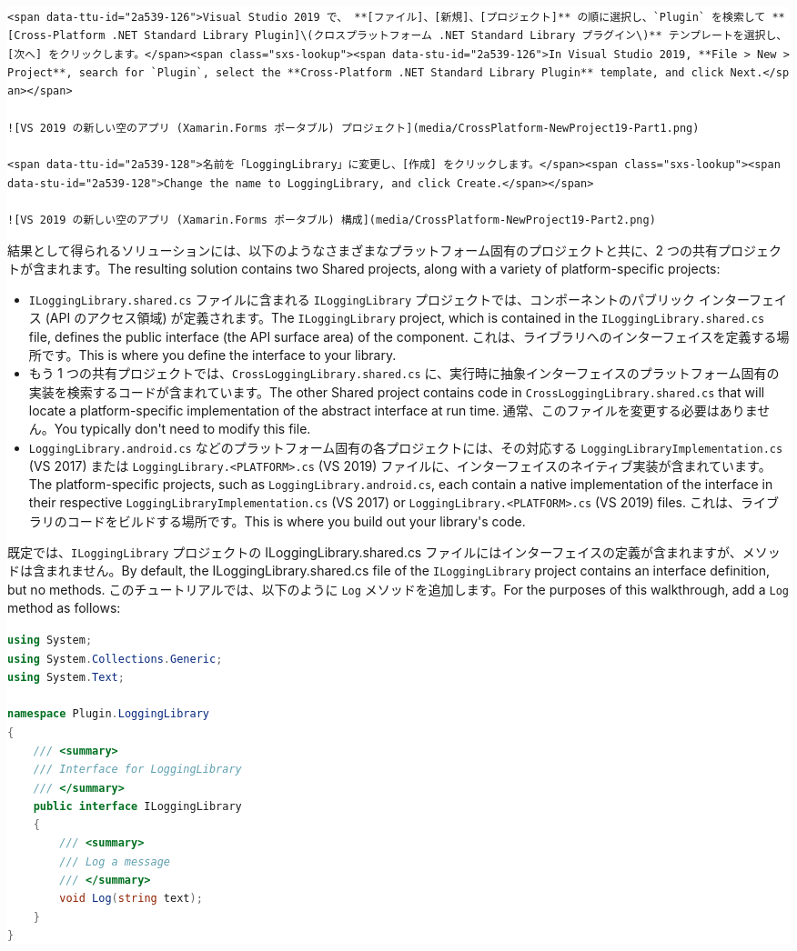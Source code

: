     <span data-ttu-id="2a539-126">Visual Studio 2019 で、 **[ファイル]、[新規]、[プロジェクト]** の順に選択し、`Plugin` を検索して **[Cross-Platform .NET Standard Library Plugin]\(クロスプラットフォーム .NET Standard Library プラグイン\)** テンプレートを選択し、[次へ] をクリックします。</span><span class="sxs-lookup"><span data-stu-id="2a539-126">In Visual Studio 2019, **File > New > Project**, search for `Plugin`, select the **Cross-Platform .NET Standard Library Plugin** template, and click Next.</span></span>

    ![VS 2019 の新しい空のアプリ (Xamarin.Forms ポータブル) プロジェクト](media/CrossPlatform-NewProject19-Part1.png)

    <span data-ttu-id="2a539-128">名前を「LoggingLibrary」に変更し、[作成] をクリックします。</span><span class="sxs-lookup"><span data-stu-id="2a539-128">Change the name to LoggingLibrary, and click Create.</span></span>

    ![VS 2019 の新しい空のアプリ (Xamarin.Forms ポータブル) 構成](media/CrossPlatform-NewProject19-Part2.png)

<span data-ttu-id="2a539-130">結果として得られるソリューションには、以下のようなさまざまなプラットフォーム固有のプロジェクトと共に、2 つの共有プロジェクトが含まれます。</span><span class="sxs-lookup"><span data-stu-id="2a539-130">The resulting solution contains two Shared projects, along with a variety of platform-specific projects:</span></span>

- <span data-ttu-id="2a539-131">`ILoggingLibrary.shared.cs` ファイルに含まれる `ILoggingLibrary` プロジェクトでは、コンポーネントのパブリック インターフェイス (API のアクセス領域) が定義されます。</span><span class="sxs-lookup"><span data-stu-id="2a539-131">The `ILoggingLibrary` project, which is contained in the `ILoggingLibrary.shared.cs` file, defines the public interface (the API surface area) of the component.</span></span> <span data-ttu-id="2a539-132">これは、ライブラリへのインターフェイスを定義する場所です。</span><span class="sxs-lookup"><span data-stu-id="2a539-132">This is where you define the interface to your library.</span></span>
- <span data-ttu-id="2a539-133">もう 1 つの共有プロジェクトでは、`CrossLoggingLibrary.shared.cs` に、実行時に抽象インターフェイスのプラットフォーム固有の実装を検索するコードが含まれています。</span><span class="sxs-lookup"><span data-stu-id="2a539-133">The other Shared project contains code in `CrossLoggingLibrary.shared.cs` that will locate a platform-specific implementation of the abstract interface at run time.</span></span> <span data-ttu-id="2a539-134">通常、このファイルを変更する必要はありません。</span><span class="sxs-lookup"><span data-stu-id="2a539-134">You typically don't need to modify this file.</span></span>
- <span data-ttu-id="2a539-135">`LoggingLibrary.android.cs` などのプラットフォーム固有の各プロジェクトには、その対応する `LoggingLibraryImplementation.cs` (VS 2017) または `LoggingLibrary.<PLATFORM>.cs` (VS 2019) ファイルに、インターフェイスのネイティブ実装が含まれています。</span><span class="sxs-lookup"><span data-stu-id="2a539-135">The platform-specific projects, such as `LoggingLibrary.android.cs`, each contain a native implementation of the interface in their respective `LoggingLibraryImplementation.cs` (VS 2017) or `LoggingLibrary.<PLATFORM>.cs` (VS 2019) files.</span></span> <span data-ttu-id="2a539-136">これは、ライブラリのコードをビルドする場所です。</span><span class="sxs-lookup"><span data-stu-id="2a539-136">This is where you build out your library's code.</span></span>

<span data-ttu-id="2a539-137">既定では、`ILoggingLibrary` プロジェクトの ILoggingLibrary.shared.cs ファイルにはインターフェイスの定義が含まれますが、メソッドは含まれません。</span><span class="sxs-lookup"><span data-stu-id="2a539-137">By default, the ILoggingLibrary.shared.cs file of the `ILoggingLibrary` project contains an interface definition, but no methods.</span></span> <span data-ttu-id="2a539-138">このチュートリアルでは、以下のように `Log` メソッドを追加します。</span><span class="sxs-lookup"><span data-stu-id="2a539-138">For the purposes of this walkthrough, add a `Log` method as follows:</span></span>

```cs
using System;
using System.Collections.Generic;
using System.Text;

namespace Plugin.LoggingLibrary
{
    /// <summary>
    /// Interface for LoggingLibrary
    /// </summary>
    public interface ILoggingLibrary
    {
        /// <summary>
        /// Log a message
        /// </summary>
        void Log(string text);
    }
}
```
